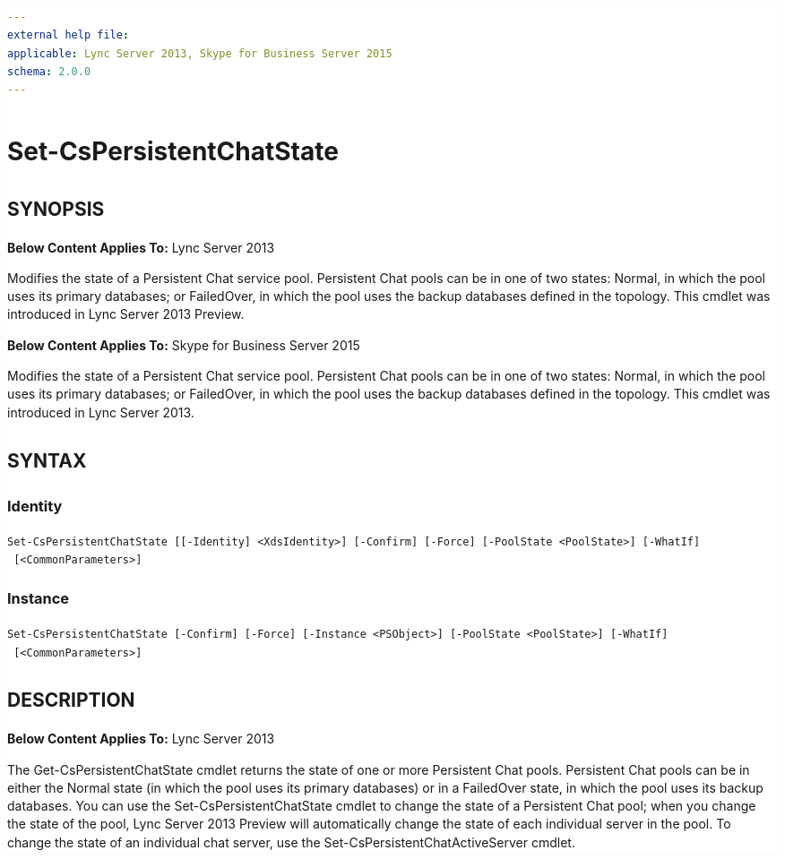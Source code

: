 ```yaml
---
external help file: 
applicable: Lync Server 2013, Skype for Business Server 2015
schema: 2.0.0
---
```


# Set-CsPersistentChatState

## SYNOPSIS
**Below Content Applies To:** Lync Server 2013

Modifies the state of a Persistent Chat service pool.
Persistent Chat pools can be in one of two states: Normal, in which the pool uses its primary databases; or FailedOver, in which the pool uses the backup databases defined in the topology.
This cmdlet was introduced in Lync Server 2013 Preview.

**Below Content Applies To:** Skype for Business Server 2015

Modifies the state of a Persistent Chat service pool.
Persistent Chat pools can be in one of two states: Normal, in which the pool uses its primary databases; or FailedOver, in which the pool uses the backup databases defined in the topology.
This cmdlet was introduced in Lync Server 2013.



## SYNTAX

### Identity
```
Set-CsPersistentChatState [[-Identity] <XdsIdentity>] [-Confirm] [-Force] [-PoolState <PoolState>] [-WhatIf]
 [<CommonParameters>]
```

### Instance
```
Set-CsPersistentChatState [-Confirm] [-Force] [-Instance <PSObject>] [-PoolState <PoolState>] [-WhatIf]
 [<CommonParameters>]
```

## DESCRIPTION
**Below Content Applies To:** Lync Server 2013

The Get-CsPersistentChatState cmdlet returns the state of one or more Persistent Chat pools.
Persistent Chat pools can be in either the Normal state (in which the pool uses its primary databases) or in a FailedOver state, in which the pool uses its backup databases.
You can use the Set-CsPersistentChatState cmdlet to change the state of a Persistent Chat pool; when you change the state of the pool, Lync Server 2013 Preview will automatically change the state of each individual server in the pool.
To change the state of an individual chat server, use the Set-CsPersistentChatActiveServer cmdlet.
